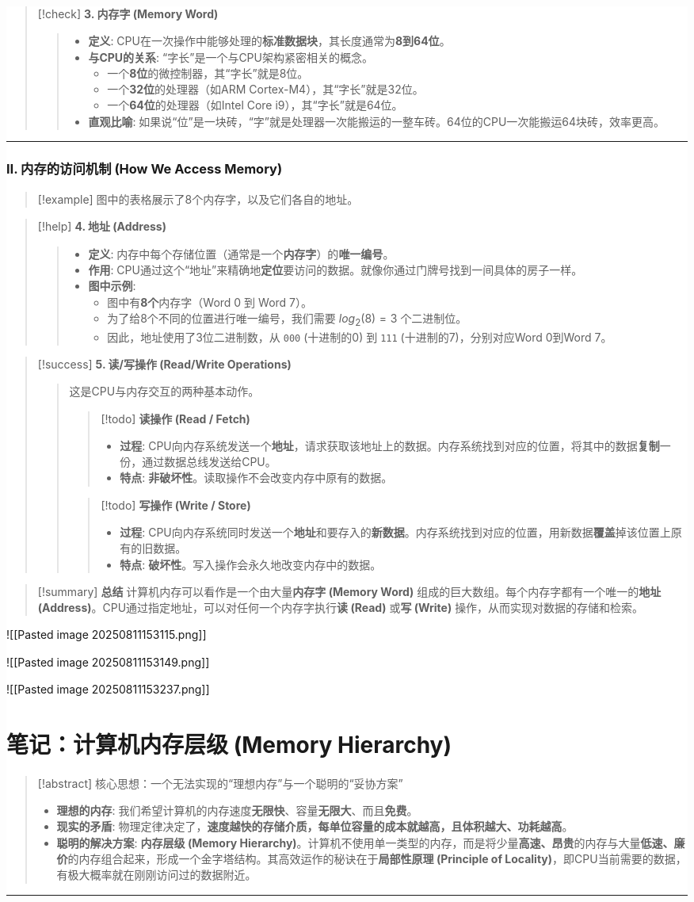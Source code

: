 > [!check] **3. 内存字 (Memory Word)**
> > - **定义**: CPU在一次操作中能够处理的**标准数据块**，其长度通常为**8到64位**。
> > - **与CPU的关系**: “字长”是一个与CPU架构紧密相关的概念。
> >   - 一个**8位**的微控制器，其“字长”就是8位。
> >   - 一个**32位**的处理器（如ARM Cortex-M4），其“字长”就是32位。
> >   - 一个**64位**的处理器（如Intel Core i9），其“字长”就是64位。
> > - **直观比喻**: 如果说“位”是一块砖，“字”就是处理器一次能搬运的一整车砖。64位的CPU一次能搬运64块砖，效率更高。

---

### Ⅱ. 内存的访问机制 (How We Access Memory)

> [!example]
> 图中的表格展示了8个内存字，以及它们各自的地址。

> [!help] **4. 地址 (Address)**
> > - **定义**: 内存中每个存储位置（通常是一个**内存字**）的**唯一编号**。
> > - **作用**: CPU通过这个“地址”来精确地**定位**要访问的数据。就像你通过门牌号找到一间具体的房子一样。
> > - **图中示例**:
> >   - 图中有**8个**内存字（Word 0 到 Word 7）。
> >   - 为了给8个不同的位置进行唯一编号，我们需要 $log_2(8) = 3$ 个二进制位。
> >   - 因此，地址使用了3位二进制数，从 `000` (十进制的0) 到 `111` (十进制的7)，分别对应Word 0到Word 7。

> [!success] **5. 读/写操作 (Read/Write Operations)**
> > 这是CPU与内存交互的两种基本动作。
> >
> > > [!todo] **读操作 (Read / Fetch)**
> > > - **过程**: CPU向内存系统发送一个**地址**，请求获取该地址上的数据。内存系统找到对应的位置，将其中的数据**复制**一份，通过数据总线发送给CPU。
> > > - **特点**: **非破坏性**。读取操作不会改变内存中原有的数据。
> >
> > > [!todo] **写操作 (Write / Store)**
> > > - **过程**: CPU向内存系统同时发送一个**地址**和要存入的**新数据**。内存系统找到对应的位置，用新数据**覆盖**掉该位置上原有的旧数据。
> > > - **特点**: **破坏性**。写入操作会永久地改变内存中的数据。

> [!summary] **总结**
> 计算机内存可以看作是一个由大量**内存字 (Memory Word)** 组成的巨大数组。每个内存字都有一个唯一的**地址 (Address)**。CPU通过指定地址，可以对任何一个内存字执行**读 (Read)** 或**写 (Write)** 操作，从而实现对数据的存储和检索。


![[Pasted image 20250811153115.png]]

![[Pasted image 20250811153149.png]]

![[Pasted image 20250811153237.png]]

# 笔记：计算机内存层级 (Memory Hierarchy)

> [!abstract] 核心思想：一个无法实现的“理想内存”与一个聪明的“妥协方案”
> - **理想的内存**: 我们希望计算机的内存速度**无限快**、容量**无限大**、而且**免费**。
> - **现实的矛盾**: 物理定律决定了，**速度越快的存储介质，每单位容量的成本就越高，且体积越大、功耗越高**。
> - **聪明的解决方案**: **内存层级 (Memory Hierarchy)**。计算机不使用单一类型的内存，而是将少量**高速、昂贵**的内存与大量**低速、廉价**的内存组合起来，形成一个金字塔结构。其高效运作的秘诀在于**局部性原理 (Principle of Locality)**，即CPU当前需要的数据，有极大概率就在刚刚访问过的数据附近。

---